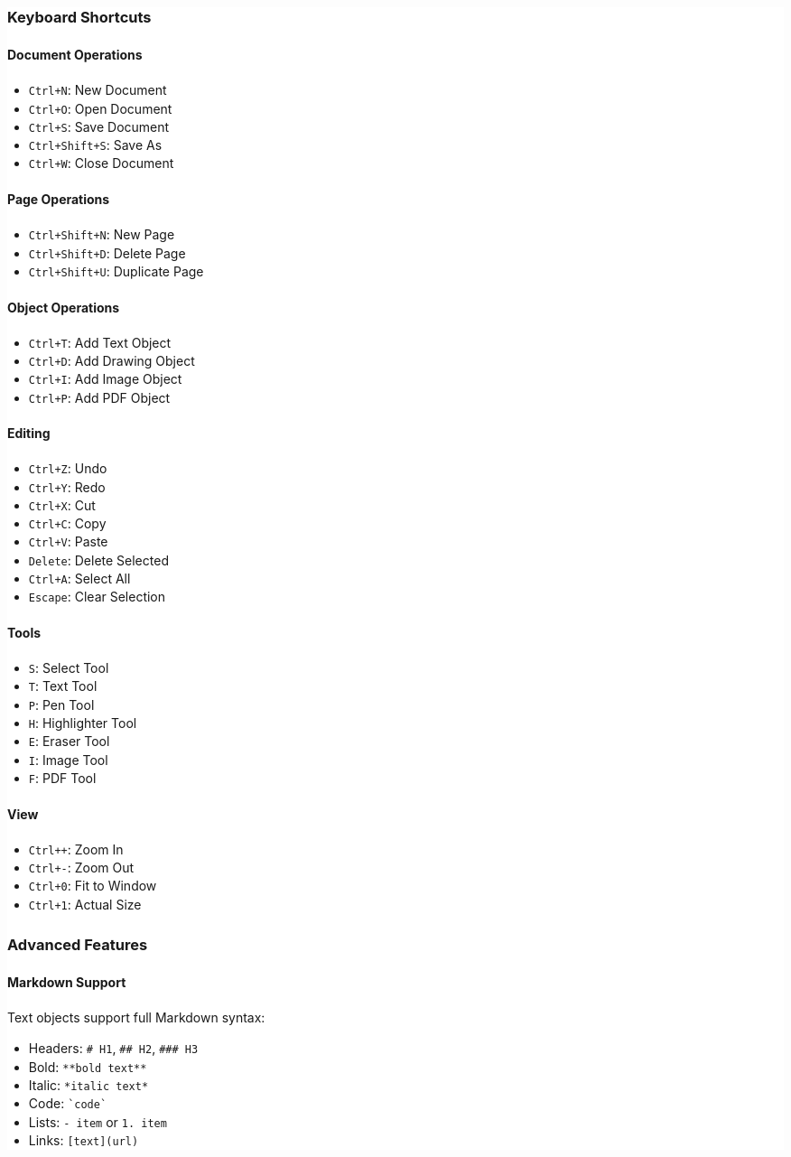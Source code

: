 ### Keyboard Shortcuts

#### Document Operations
- `Ctrl+N`: New Document
- `Ctrl+O`: Open Document
- `Ctrl+S`: Save Document
- `Ctrl+Shift+S`: Save As
- `Ctrl+W`: Close Document

#### Page Operations
- `Ctrl+Shift+N`: New Page
- `Ctrl+Shift+D`: Delete Page
- `Ctrl+Shift+U`: Duplicate Page

#### Object Operations
- `Ctrl+T`: Add Text Object
- `Ctrl+D`: Add Drawing Object
- `Ctrl+I`: Add Image Object
- `Ctrl+P`: Add PDF Object

#### Editing
- `Ctrl+Z`: Undo
- `Ctrl+Y`: Redo
- `Ctrl+X`: Cut
- `Ctrl+C`: Copy
- `Ctrl+V`: Paste
- `Delete`: Delete Selected
- `Ctrl+A`: Select All
- `Escape`: Clear Selection

#### Tools
- `S`: Select Tool
- `T`: Text Tool
- `P`: Pen Tool
- `H`: Highlighter Tool
- `E`: Eraser Tool
- `I`: Image Tool
- `F`: PDF Tool

#### View
- `Ctrl++`: Zoom In
- `Ctrl+-`: Zoom Out
- `Ctrl+0`: Fit to Window
- `Ctrl+1`: Actual Size

### Advanced Features

#### Markdown Support
Text objects support full Markdown syntax:
- Headers: `# H1`, `## H2`, `### H3`
- Bold: `**bold text**`
- Italic: `*italic text*`
- Code: `` `code` ``
- Lists: `- item` or `1. item`
- Links: `[text](url)`
